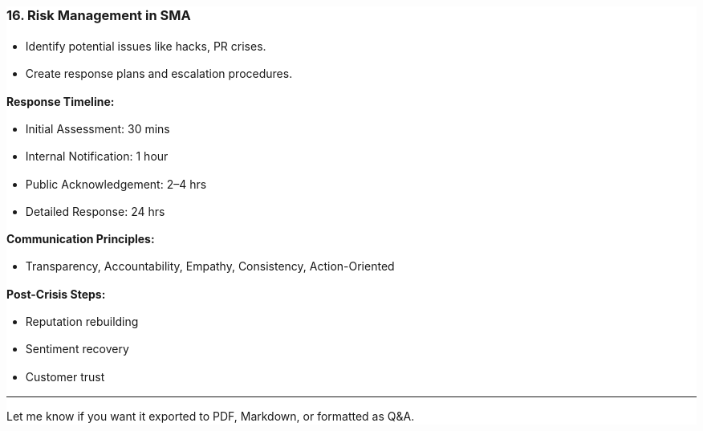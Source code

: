 
### **16. Risk Management in SMA**

- Identify potential issues like hacks, PR crises.
    
- Create response plans and escalation procedures.
    

**Response Timeline:**

- Initial Assessment: 30 mins
    
- Internal Notification: 1 hour
    
- Public Acknowledgement: 2–4 hrs
    
- Detailed Response: 24 hrs
    

**Communication Principles:**

- Transparency, Accountability, Empathy, Consistency, Action-Oriented
    

**Post-Crisis Steps:**

- Reputation rebuilding
    
- Sentiment recovery
    
- Customer trust
    

---

Let me know if you want it exported to PDF, Markdown, or formatted as Q&A.
